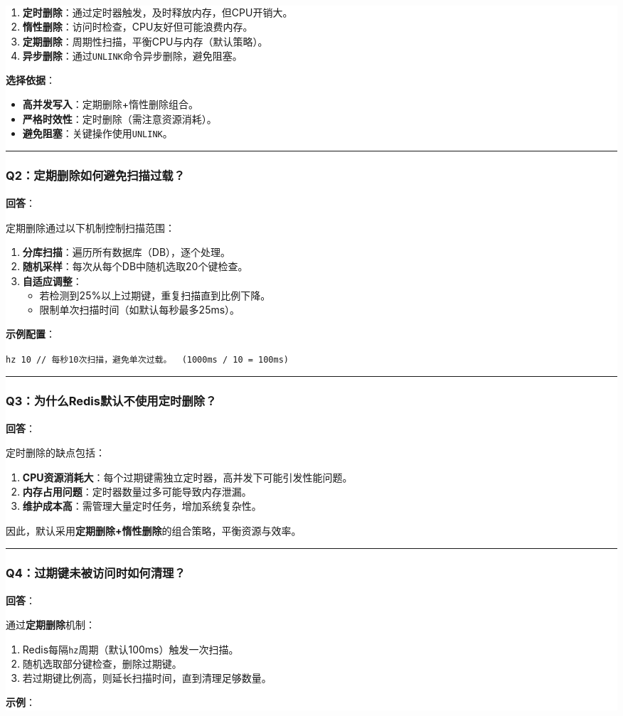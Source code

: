 1. **定时删除**：通过定时器触发，及时释放内存，但CPU开销大。 &#x20;
2. **惰性删除**：访问时检查，CPU友好但可能浪费内存。 &#x20;
3. **定期删除**：周期性扫描，平衡CPU与内存（默认策略）。 &#x20;
4. **异步删除**：通过`UNLINK`命令异步删除，避免阻塞。 &#x20;

**选择依据**： &#x20;

- **高并发写入**：定期删除+惰性删除组合。 &#x20;
- **严格时效性**：定时删除（需注意资源消耗）。 &#x20;
- **避免阻塞**：关键操作使用`UNLINK`。 &#x20;

***

### Q2：定期删除如何避免扫描过载？ &#x20;

**回答**： &#x20;

定期删除通过以下机制控制扫描范围： &#x20;

1. **分库扫描**：遍历所有数据库（DB），逐个处理。 &#x20;
2. **随机采样**：每次从每个DB中随机选取20个键检查。 &#x20;
3. **自适应调整**： &#x20;
   - 若检测到25%以上过期键，重复扫描直到比例下降。 &#x20;
   - 限制单次扫描时间（如默认每秒最多25ms）。 &#x20;

**示例配置**： &#x20;

```text 
hz 10 // 每秒10次扫描，避免单次过载。  (1000ms / 10 = 100ms)
```


***

### Q3：为什么Redis默认不使用定时删除？ &#x20;

**回答**： &#x20;

定时删除的缺点包括： &#x20;

1. **CPU资源消耗大**：每个过期键需独立定时器，高并发下可能引发性能问题。 &#x20;
2. **内存占用问题**：定时器数量过多可能导致内存泄漏。 &#x20;
3. **维护成本高**：需管理大量定时任务，增加系统复杂性。 &#x20;

因此，默认采用**定期删除+惰性删除**的组合策略，平衡资源与效率。 &#x20;

***

### Q4：过期键未被访问时如何清理？ &#x20;

**回答**： &#x20;

通过**定期删除**机制： &#x20;

1. Redis每隔`hz`周期（默认100ms）触发一次扫描。 &#x20;
2. 随机选取部分键检查，删除过期键。 &#x20;
3. 若过期键比例高，则延长扫描时间，直到清理足够数量。 &#x20;

**示例**： &#x20;
